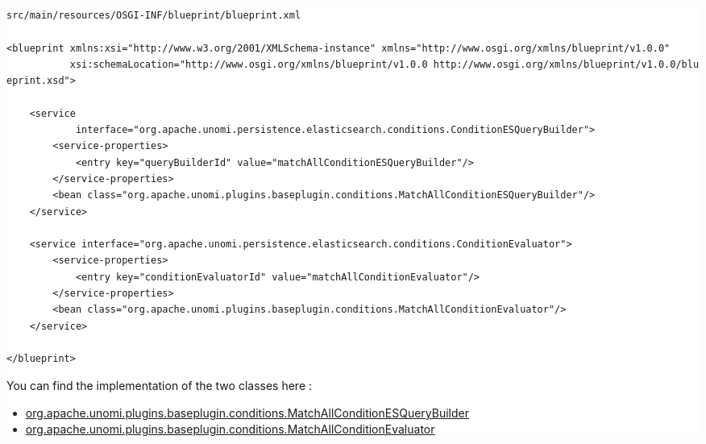     src/main/resources/OSGI-INF/blueprint/blueprint.xml
    
    <blueprint xmlns:xsi="http://www.w3.org/2001/XMLSchema-instance" xmlns="http://www.osgi.org/xmlns/blueprint/v1.0.0"
               xsi:schemaLocation="http://www.osgi.org/xmlns/blueprint/v1.0.0 http://www.osgi.org/xmlns/blueprint/v1.0.0/blueprint.xsd">
        
        <service
                interface="org.apache.unomi.persistence.elasticsearch.conditions.ConditionESQueryBuilder">
            <service-properties>
                <entry key="queryBuilderId" value="matchAllConditionESQueryBuilder"/>
            </service-properties>
            <bean class="org.apache.unomi.plugins.baseplugin.conditions.MatchAllConditionESQueryBuilder"/>
        </service>
            
        <service interface="org.apache.unomi.persistence.elasticsearch.conditions.ConditionEvaluator">
            <service-properties>
                <entry key="conditionEvaluatorId" value="matchAllConditionEvaluator"/>
            </service-properties>
            <bean class="org.apache.unomi.plugins.baseplugin.conditions.MatchAllConditionEvaluator"/>
        </service>
      
    </blueprint>
    
You can find the implementation of the two classes here : 

- [org.apache.unomi.plugins.baseplugin.conditions.MatchAllConditionESQueryBuilder](https://github.com/apache/incubator-unomi/blob/master/plugins/baseplugin/src/main/java/org/apache/unomi/plugins/baseplugin/conditions/MatchAllConditionESQueryBuilder.java)
- [org.apache.unomi.plugins.baseplugin.conditions.MatchAllConditionEvaluator](https://github.com/apache/incubator-unomi/blob/master/plugins/baseplugin/src/main/java/org/apache/unomi/plugins/baseplugin/conditions/MatchAllConditionEvaluator.java)
    
